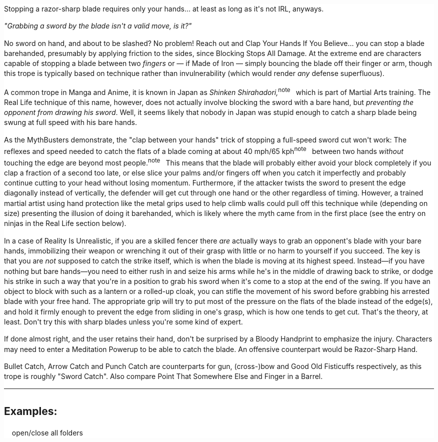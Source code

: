 Stopping a razor-sharp blade requires only your hands... at least as long as it's not IRL, anyways.

_"Grabbing a sword by the blade isn't a valid move, is it?"_

No sword on hand, and about to be slashed? No problem! Reach out and Clap Your Hands If You Believe... you can stop a blade barehanded, presumably by applying friction to the sides, since Blocking Stops All Damage. At the extreme end are characters capable of stopping a blade between two _fingers_ or — if Made of Iron — simply bouncing the blade off their finger or arm, though this trope is typically based on technique rather than invulnerability (which would render _any_ defense superfluous).

A common trope in Manga and Anime, it is known in Japan as _Shinken Shirahadori,_<sup>note&nbsp;</sup>  which is part of Martial Arts training. The Real Life technique of this name, however, does not actually involve blocking the sword with a bare hand, but _preventing the opponent from drawing his sword_. Well, it seems likely that nobody in Japan was stupid enough to catch a sharp blade being swung at full speed with his bare hands.

As the MythBusters demonstrate, the "clap between your hands" trick of stopping a full-speed sword cut won't work: The reflexes and speed needed to catch the flats of a blade coming at about 40 mph/65 kph<sup>note&nbsp;</sup>  between two hands _without_ touching the edge are beyond most people.<sup>note&nbsp;</sup>  This means that the blade will probably either avoid your block completely if you clap a fraction of a second too late, or else slice your palms and/or fingers off when you catch it imperfectly and probably continue cutting to your head without losing momentum. Furthermore, if the attacker twists the sword to present the edge diagonally instead of vertically, the defender will get cut through one hand or the other regardless of timing. However, a trained martial artist using hand protection like the metal grips used to help climb walls could pull off this technique while (depending on size) presenting the illusion of doing it barehanded, which is likely where the myth came from in the first place (see the entry on ninjas in the Real Life section below).

In a case of Reality Is Unrealistic, if you are a skilled fencer there _are_ actually ways to grab an opponent's blade with your bare hands, immobilizing their weapon or wrenching it out of their grasp with little or no harm to yourself if you succeed. The key is that you are _not_ supposed to catch the strike itself, which is when the blade is moving at its highest speed. Instead—if you have nothing but bare hands—you need to either rush in and seize his arms while he's in the middle of drawing back to strike, or dodge his strike in such a way that you're in a position to grab his sword when it's come to a stop at the end of the swing. If you have an object to block with such as a lantern or a rolled-up cloak, you can stifle the movement of his sword before grabbing his arrested blade with your free hand. The appropriate grip will try to put most of the pressure on the flats of the blade instead of the edge(s), and hold it firmly enough to prevent the edge from sliding in one's grasp, which is how one tends to get cut. That's the theory, at least. Don't try this with sharp blades unless you're some kind of expert.

If done almost right, and the user retains their hand, don't be surprised by a Bloody Handprint to emphasize the injury. Characters may need to enter a Meditation Powerup to be able to catch the blade. An offensive counterpart would be Razor-Sharp Hand.

Bullet Catch, Arrow Catch and Punch Catch are counterparts for gun, (cross-)bow and Good Old Fisticuffs respectively, as this trope is roughly "Sword Catch". Also compare Point That Somewhere Else and Finger in a Barrel.

___

## Examples:

    open/close all folders 
